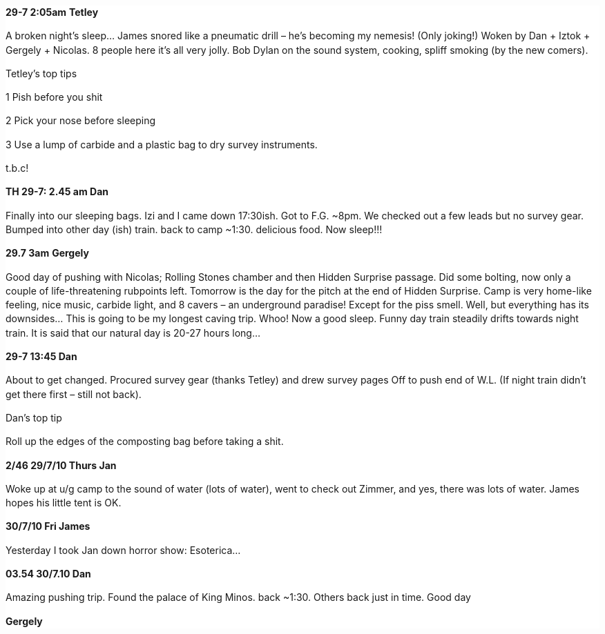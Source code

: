 **29-7 2:05am** **Tetley**

A broken night’s sleep… James snored like a pneumatic drill – he’s
becoming my nemesis! (Only joking!) Woken by Dan + Iztok + Gergely +
Nicolas. 8 people here it’s all very jolly. Bob Dylan on the sound
system, cooking, spliff smoking (by the new comers).

Tetley’s top tips

1 Pish before you shit

2 Pick your nose before sleeping

3 Use a lump of carbide and a plastic bag to dry survey instruments.

t.b.c!

**TH 29-7: 2.45 am Dan**

Finally into our sleeping bags. Izi and I came down 17:30ish. Got to
F.G. \~8pm. We checked out a few leads but no survey gear. Bumped into
other day (ish) train. back to camp \~1:30. delicious food. Now sleep!!!

**29.7 3am** **Gergely**

Good day of pushing with Nicolas; Rolling Stones chamber and then Hidden
Surprise passage. Did some bolting, now only a couple of
life-threatening rubpoints left. Tomorrow is the day for the pitch at
the end of Hidden Surprise. Camp is very home-like feeling, nice music,
carbide light, and 8 cavers – an underground paradise! Except for the
piss smell. Well, but everything has its downsides… This is going to be
my longest caving trip. Whoo! Now a good sleep. Funny day train steadily
drifts towards night train. It is said that our natural day is 20-27
hours long…

**29-7 13:45 Dan**

About to get changed. Procured survey gear (thanks Tetley) and drew
survey pages Off to push end of W.L. (If night train didn’t get there
first – still not back).

Dan’s top tip

Roll up the edges of the composting bag before taking a shit.

**2/46 29/7/10 Thurs Jan**

Woke up at u/g camp to the sound of water (lots of water), went to check
out Zimmer, and yes, there was lots of water. James hopes his little
tent is OK.

**30/7/10 Fri James**

Yesterday I took Jan down horror show: Esoterica…

**03.54 30/7.10 Dan**

Amazing pushing trip. Found the palace of King Minos. back \~1:30.
Others back just in time. Good day

**Gergely**
